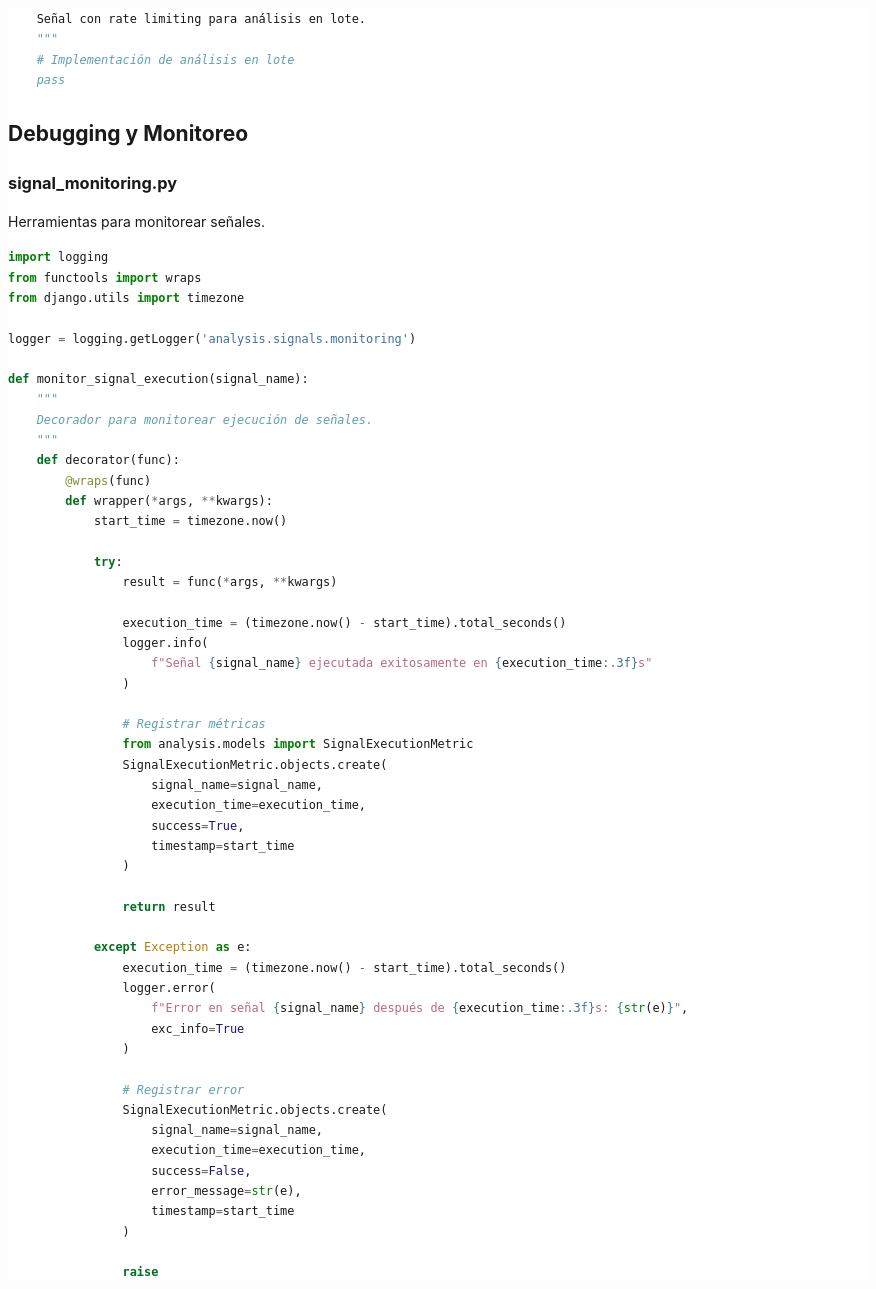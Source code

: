 ```python
    Señal con rate limiting para análisis en lote.
    """
    # Implementación de análisis en lote
    pass
```

## Debugging y Monitoreo

### signal_monitoring.py
Herramientas para monitorear señales.

```python
import logging
from functools import wraps
from django.utils import timezone

logger = logging.getLogger('analysis.signals.monitoring')

def monitor_signal_execution(signal_name):
    """
    Decorador para monitorear ejecución de señales.
    """
    def decorator(func):
        @wraps(func)
        def wrapper(*args, **kwargs):
            start_time = timezone.now()

            try:
                result = func(*args, **kwargs)

                execution_time = (timezone.now() - start_time).total_seconds()
                logger.info(
                    f"Señal {signal_name} ejecutada exitosamente en {execution_time:.3f}s"
                )

                # Registrar métricas
                from analysis.models import SignalExecutionMetric
                SignalExecutionMetric.objects.create(
                    signal_name=signal_name,
                    execution_time=execution_time,
                    success=True,
                    timestamp=start_time
                )

                return result

            except Exception as e:
                execution_time = (timezone.now() - start_time).total_seconds()
                logger.error(
                    f"Error en señal {signal_name} después de {execution_time:.3f}s: {str(e)}",
                    exc_info=True
                )

                # Registrar error
                SignalExecutionMetric.objects.create(
                    signal_name=signal_name,
                    execution_time=execution_time,
                    success=False,
                    error_message=str(e),
                    timestamp=start_time
                )

                raise
```